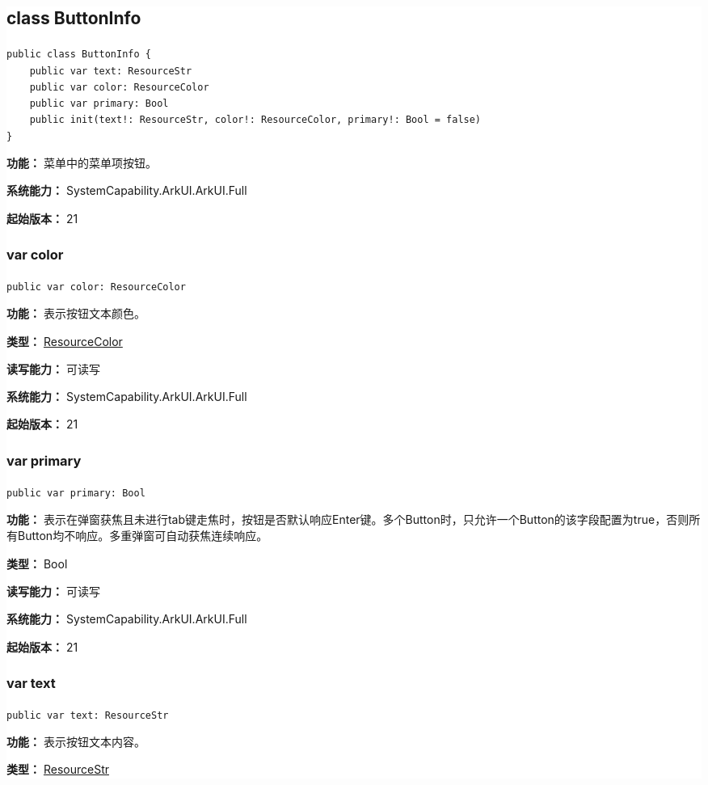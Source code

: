 ## class ButtonInfo

```cangjie
public class ButtonInfo {
    public var text: ResourceStr
    public var color: ResourceColor
    public var primary: Bool
    public init(text!: ResourceStr, color!: ResourceColor, primary!: Bool = false)
}
```

**功能：** 菜单中的菜单项按钮。

**系统能力：** SystemCapability.ArkUI.ArkUI.Full

**起始版本：** 21

### var color

```cangjie
public var color: ResourceColor
```

**功能：** 表示按钮文本颜色。

**类型：** [ResourceColor](../apis/BasicServicesKit/cj-apis-base.md#interface-resourcecolor)

**读写能力：** 可读写

**系统能力：** SystemCapability.ArkUI.ArkUI.Full

**起始版本：** 21

### var primary

```cangjie
public var primary: Bool
```

**功能：** 表示在弹窗获焦且未进行tab键走焦时，按钮是否默认响应Enter键。多个Button时，只允许一个Button的该字段配置为true，否则所有Button均不响应。多重弹窗可自动获焦连续响应。

**类型：** Bool

**读写能力：** 可读写

**系统能力：** SystemCapability.ArkUI.ArkUI.Full

**起始版本：** 21

### var text

```cangjie
public var text: ResourceStr
```

**功能：** 表示按钮文本内容。

**类型：** [ResourceStr](../apis/BasicServicesKit/cj-apis-base.md#interface-resourcestr)
